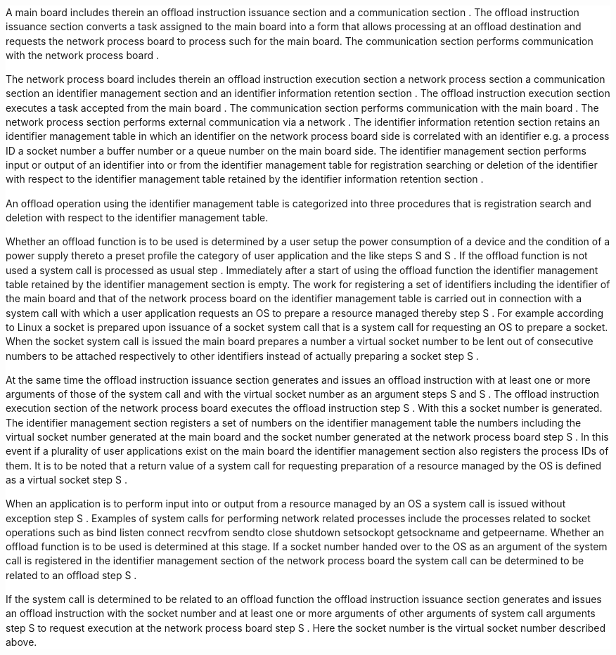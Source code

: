 A main board includes therein an offload instruction issuance section and a communication section . The offload instruction issuance section converts a task assigned to the main board into a form that allows processing at an offload destination and requests the network process board to process such for the main board. The communication section performs communication with the network process board .

The network process board includes therein an offload instruction execution section a network process section a communication section an identifier management section and an identifier information retention section . The offload instruction execution section executes a task accepted from the main board . The communication section performs communication with the main board . The network process section performs external communication via a network . The identifier information retention section retains an identifier management table in which an identifier on the network process board side is correlated with an identifier e.g. a process ID a socket number a buffer number or a queue number on the main board side. The identifier management section performs input or output of an identifier into or from the identifier management table for registration searching or deletion of the identifier with respect to the identifier management table retained by the identifier information retention section .

An offload operation using the identifier management table is categorized into three procedures that is registration search and deletion with respect to the identifier management table.

Whether an offload function is to be used is determined by a user setup the power consumption of a device and the condition of a power supply thereto a preset profile the category of user application and the like steps S and S . If the offload function is not used a system call is processed as usual step . Immediately after a start of using the offload function the identifier management table retained by the identifier management section is empty. The work for registering a set of identifiers including the identifier of the main board and that of the network process board on the identifier management table is carried out in connection with a system call with which a user application requests an OS to prepare a resource managed thereby step S . For example according to Linux a socket is prepared upon issuance of a socket system call that is a system call for requesting an OS to prepare a socket. When the socket system call is issued the main board prepares a number a virtual socket number to be lent out of consecutive numbers to be attached respectively to other identifiers instead of actually preparing a socket step S .

At the same time the offload instruction issuance section generates and issues an offload instruction with at least one or more arguments of those of the system call and with the virtual socket number as an argument steps S and S . The offload instruction execution section of the network process board executes the offload instruction step S . With this a socket number is generated. The identifier management section registers a set of numbers on the identifier management table the numbers including the virtual socket number generated at the main board and the socket number generated at the network process board step S . In this event if a plurality of user applications exist on the main board the identifier management section also registers the process IDs of them. It is to be noted that a return value of a system call for requesting preparation of a resource managed by the OS is defined as a virtual socket step S .

When an application is to perform input into or output from a resource managed by an OS a system call is issued without exception step S . Examples of system calls for performing network related processes include the processes related to socket operations such as bind listen connect recvfrom sendto close shutdown setsockopt getsockname and getpeername. Whether an offload function is to be used is determined at this stage. If a socket number handed over to the OS as an argument of the system call is registered in the identifier management section of the network process board the system call can be determined to be related to an offload step S .

If the system call is determined to be related to an offload function the offload instruction issuance section generates and issues an offload instruction with the socket number and at least one or more arguments of other arguments of system call arguments step S to request execution at the network process board step S . Here the socket number is the virtual socket number described above.
